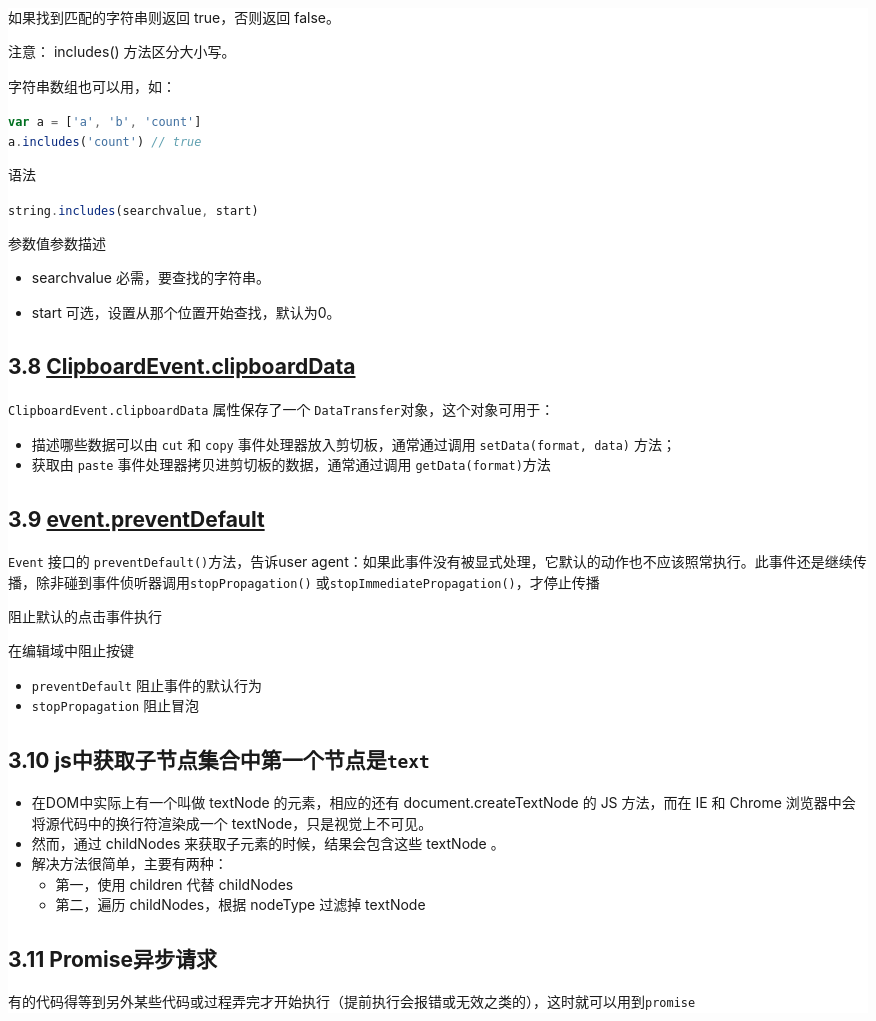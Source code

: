如果找到匹配的字符串则返回 true，否则返回 false。

注意： includes() 方法区分大小写。

字符串数组也可以用，如：

```js
var a = ['a', 'b', 'count']
a.includes('count') // true
```

语法

```js
string.includes(searchvalue, start)
```

参数值参数描述

- searchvalue 必需，要查找的字符串。

- start 可选，设置从那个位置开始查找，默认为0。 

## 3.8 [ClipboardEvent.clipboardData](https://developer.mozilla.org/zh-CN/docs/Web/API/ClipboardEvent/clipboardData)

`ClipboardEvent.clipboardData` 属性保存了一个 `DataTransfer`对象，这个对象可用于：

- 描述哪些数据可以由 `cut` 和 `copy` 事件处理器放入剪切板，通常通过调用 `setData(format, data)` 方法；
- 获取由 `paste` 事件处理器拷贝进剪切板的数据，通常通过调用 `getData(format)`方法

## 3.9 [event.preventDefault](https://developer.mozilla.org/zh-CN/docs/Web/API/Event/preventDefault  )

`Event` 接口的 `preventDefault()`方法，告诉user agent：如果此事件没有被显式处理，它默认的动作也不应该照常执行。此事件还是继续传播，除非碰到事件侦听器调用`stopPropagation()` 或`stopImmediatePropagation()`，才停止传播 

阻止默认的点击事件执行 

在编辑域中阻止按键 

- `preventDefault` 阻止事件的默认行为
- `stopPropagation` 阻止冒泡

## 3.10 js中获取子节点集合中第一个节点是`text`

- 在DOM中实际上有一个叫做 textNode 的元素，相应的还有 document.createTextNode 的 JS 方法，而在 IE 和 Chrome 浏览器中会将源代码中的换行符渲染成一个 textNode，只是视觉上不可见。
- 然而，通过 childNodes 来获取子元素的时候，结果会包含这些 textNode 。
- 解决方法很简单，主要有两种：
	- 第一，使用 children 代替 childNodes
	- 第二，遍历 childNodes，根据 nodeType 过滤掉 textNode

## 3.11 Promise异步请求

有的代码得等到另外某些代码或过程弄完才开始执行（提前执行会报错或无效之类的），这时就可以用到`promise`
